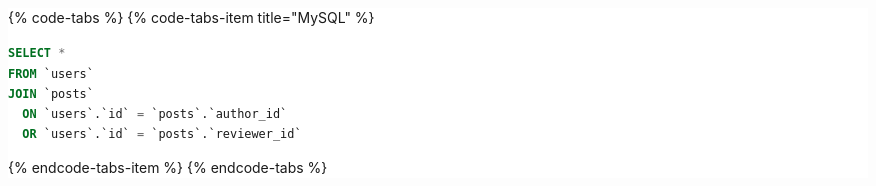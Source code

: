 {% code-tabs %}
{% code-tabs-item title="MySQL" %}
```sql
SELECT *
FROM `users`
JOIN `posts`
  ON `users`.`id` = `posts`.`author_id`
  OR `users`.`id` = `posts`.`reviewer_id`
```
{% endcode-tabs-item %}
{% endcode-tabs %}


